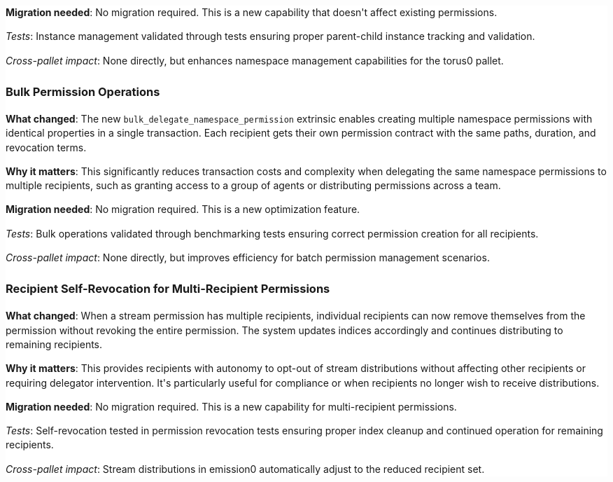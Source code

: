**Migration needed**: No migration required. This is a new capability that doesn't affect existing permissions.

*Tests*: Instance management validated through tests ensuring proper parent-child instance tracking and validation.

*Cross-pallet impact*: None directly, but enhances namespace management capabilities for the torus0 pallet.

### Bulk Permission Operations

**What changed**: The new `bulk_delegate_namespace_permission` extrinsic enables creating multiple namespace permissions with identical properties in a single transaction. Each recipient gets their own permission contract with the same paths, duration, and revocation terms.

**Why it matters**: This significantly reduces transaction costs and complexity when delegating the same namespace permissions to multiple recipients, such as granting access to a group of agents or distributing permissions across a team.

**Migration needed**: No migration required. This is a new optimization feature.

*Tests*: Bulk operations validated through benchmarking tests ensuring correct permission creation for all recipients.

*Cross-pallet impact*: None directly, but improves efficiency for batch permission management scenarios.

### Recipient Self-Revocation for Multi-Recipient Permissions

**What changed**: When a stream permission has multiple recipients, individual recipients can now remove themselves from the permission without revoking the entire permission. The system updates indices accordingly and continues distributing to remaining recipients.

**Why it matters**: This provides recipients with autonomy to opt-out of stream distributions without affecting other recipients or requiring delegator intervention. It's particularly useful for compliance or when recipients no longer wish to receive distributions.

**Migration needed**: No migration required. This is a new capability for multi-recipient permissions.

*Tests*: Self-revocation tested in permission revocation tests ensuring proper index cleanup and continued operation for remaining recipients.

*Cross-pallet impact*: Stream distributions in emission0 automatically adjust to the reduced recipient set.
